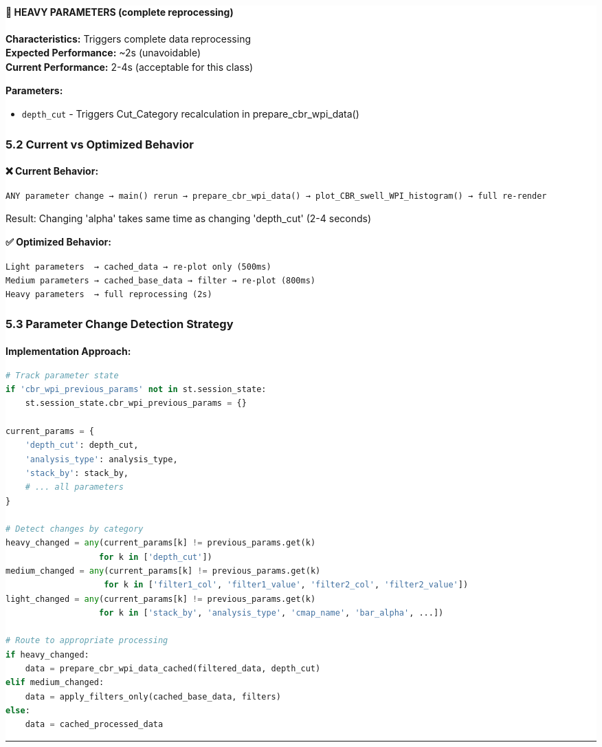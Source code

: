 #### 🔴 HEAVY PARAMETERS (complete reprocessing)
**Characteristics:** Triggers complete data reprocessing  
**Expected Performance:** ~2s (unavoidable)  
**Current Performance:** 2-4s (acceptable for this class)

**Parameters:**
- `depth_cut` - Triggers Cut_Category recalculation in prepare_cbr_wpi_data()

### 5.2 Current vs Optimized Behavior

**❌ Current Behavior:**
```
ANY parameter change → main() rerun → prepare_cbr_wpi_data() → plot_CBR_swell_WPI_histogram() → full re-render
```
Result: Changing 'alpha' takes same time as changing 'depth_cut' (2-4 seconds)

**✅ Optimized Behavior:**
```
Light parameters  → cached_data → re-plot only (500ms)
Medium parameters → cached_base_data → filter → re-plot (800ms)
Heavy parameters  → full reprocessing (2s)
```

### 5.3 Parameter Change Detection Strategy

**Implementation Approach:**
```python
# Track parameter state
if 'cbr_wpi_previous_params' not in st.session_state:
    st.session_state.cbr_wpi_previous_params = {}

current_params = {
    'depth_cut': depth_cut,
    'analysis_type': analysis_type,
    'stack_by': stack_by,
    # ... all parameters
}

# Detect changes by category
heavy_changed = any(current_params[k] != previous_params.get(k) 
                   for k in ['depth_cut'])
medium_changed = any(current_params[k] != previous_params.get(k)
                    for k in ['filter1_col', 'filter1_value', 'filter2_col', 'filter2_value'])
light_changed = any(current_params[k] != previous_params.get(k)
                   for k in ['stack_by', 'analysis_type', 'cmap_name', 'bar_alpha', ...])

# Route to appropriate processing
if heavy_changed:
    data = prepare_cbr_wpi_data_cached(filtered_data, depth_cut)
elif medium_changed:
    data = apply_filters_only(cached_base_data, filters)
else:
    data = cached_processed_data
```

---